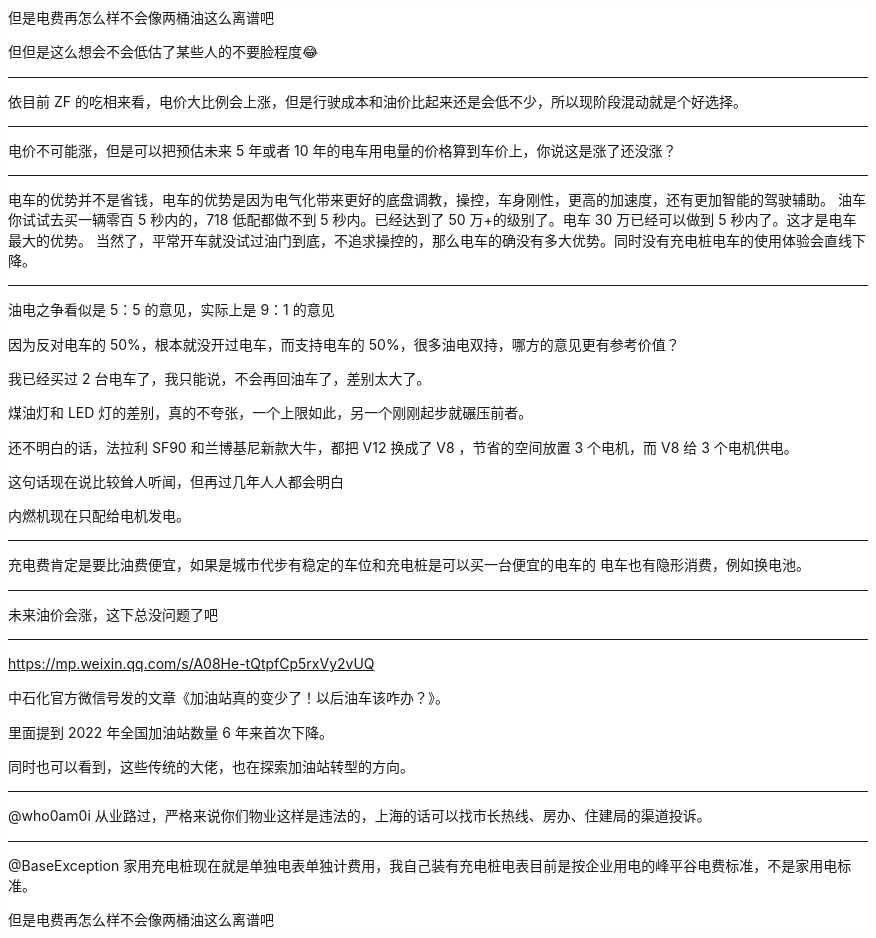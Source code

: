 但是电费再怎么样不会像两桶油这么离谱吧

但但是这么想会不会低估了某些人的不要脸程度😂

---------------------------------------------------

依目前 ZF 的吃相来看，电价大比例会上涨，但是行驶成本和油价比起来还是会低不少，所以现阶段混动就是个好选择。

---------------------------------------------------

电价不可能涨，但是可以把预估未来 5 年或者 10 年的电车用电量的价格算到车价上，你说这是涨了还没涨？

---------------------------------------------------

电车的优势并不是省钱，电车的优势是因为电气化带来更好的底盘调教，操控，车身刚性，更高的加速度，还有更加智能的驾驶辅助。
油车你试试去买一辆零百 5 秒内的，718 低配都做不到 5 秒内。已经达到了 50 万+的级别了。电车 30 万已经可以做到 5 秒内了。这才是电车最大的优势。
当然了，平常开车就没试过油门到底，不追求操控的，那么电车的确没有多大优势。同时没有充电桩电车的使用体验会直线下降。

---------------------------------------------------

油电之争看似是 5：5 的意见，实际上是 9：1 的意见

因为反对电车的 50%，根本就没开过电车，而支持电车的 50%，很多油电双持，哪方的意见更有参考价值？

我已经买过 2 台电车了，我只能说，不会再回油车了，差别太大了。

煤油灯和 LED 灯的差别，真的不夸张，一个上限如此，另一个刚刚起步就碾压前者。

还不明白的话，法拉利 SF90 和兰博基尼新款大牛，都把 V12 换成了 V8 ，节省的空间放置 3 个电机，而 V8 给 3 个电机供电。

这句话现在说比较耸人听闻，但再过几年人人都会明白

内燃机现在只配给电机发电。

---------------------------------------------------

充电费肯定是要比油费便宜，如果是城市代步有稳定的车位和充电桩是可以买一台便宜的电车的
电车也有隐形消费，例如换电池。

---------------------------------------------------

未来油价会涨，这下总没问题了吧

---------------------------------------------------

https://mp.weixin.qq.com/s/A08He-tQtpfCp5rxVy2vUQ

中石化官方微信号发的文章《加油站真的变少了！以后油车该咋办？》。

里面提到 2022 年全国加油站数量 6 年来首次下降。

同时也可以看到，这些传统的大佬，也在探索加油站转型的方向。

---------------------------------------------------

@who0am0i 从业路过，严格来说你们物业这样是违法的，上海的话可以找市长热线、房办、住建局的渠道投诉。

---------------------------------------------------

@BaseException 家用充电桩现在就是单独电表单独计费用，我自己装有充电桩电表目前是按企业用电的峰平谷电费标准，不是家用电标准。

但是电费再怎么样不会像两桶油这么离谱吧
